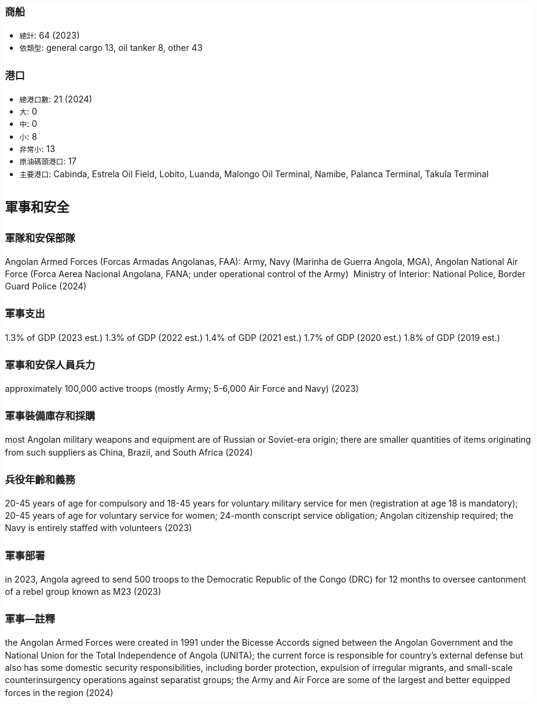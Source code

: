 ### 商船
- `總計`: 64 (2023)
- `依類型`: general cargo 13, oil tanker 8, other 43

### 港口
- `總港口數`: 21 (2024)
- `大`: 0
- `中`: 0
- `小`: 8
- `非常小`: 13
- `原油碼頭港口`: 17
- `主要港口`: Cabinda, Estrela Oil Field, Lobito, Luanda, Malongo Oil Terminal, Namibe, Palanca Terminal, Takula Terminal

## 軍事和安全

### 軍隊和安保部隊
Angolan Armed Forces (Forcas Armadas Angolanas, FAA): Army, Navy (Marinha de Guerra Angola, MGA), Angolan National Air Force (Forca Aerea Nacional Angolana, FANA; under operational control of the Army)  Ministry of Interior: National Police, Border Guard Police (2024)

### 軍事支出
1.3% of GDP (2023 est.)
1.3% of GDP (2022 est.)
1.4% of GDP (2021 est.)
1.7% of GDP (2020 est.)
1.8% of GDP (2019 est.)

### 軍事和安保人員兵力
approximately 100,000 active troops (mostly Army; 5-6,000 Air Force and Navy) (2023)

### 軍事裝備庫存和採購
most Angolan military weapons and equipment are of Russian or Soviet-era origin; there are smaller quantities of items originating from such suppliers as China, Brazil, and South Africa (2024)

### 兵役年齡和義務
20-45 years of age for compulsory and 18-45 years for voluntary military service for men (registration at age 18 is mandatory); 20-45 years of age for voluntary service for women; 24-month conscript service obligation; Angolan citizenship required; the Navy is entirely staffed with volunteers (2023)

### 軍事部署
in 2023, Angola agreed to send 500 troops to the Democratic Republic of the Congo (DRC) for 12 months to oversee cantonment of a rebel group known as M23 (2023)

### 軍事—註釋
the Angolan Armed Forces were created in 1991 under the Bicesse Accords signed between the Angolan Government and the National Union for the Total Independence of Angola (UNITA); the current force is responsible for country’s external defense but also has some domestic security responsibilities, including border protection, expulsion of irregular migrants, and small-scale counterinsurgency operations against separatist groups; the Army and Air Force are some of the largest and better equipped forces in the region (2024)
